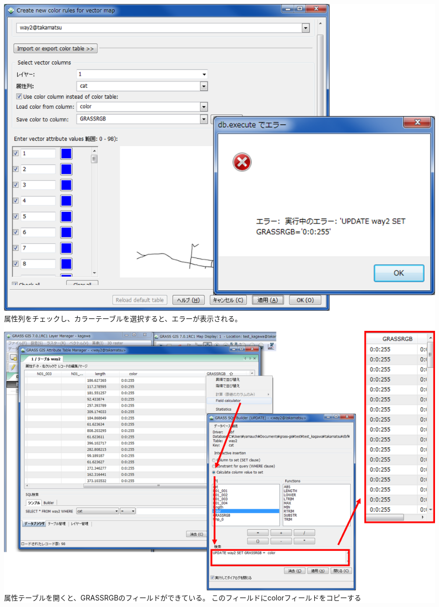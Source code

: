 ![属性分類a](pic/grasspic_39.png)
 属性列をチェックし、カラーテーブルを選択すると、エラーが表示される。

![属性分類b](pic/grasspic_40.png)
属性テーブルを開くと、GRASSRGBのフィールドができている。
このフィールドにcolorフィールドをコピーする
